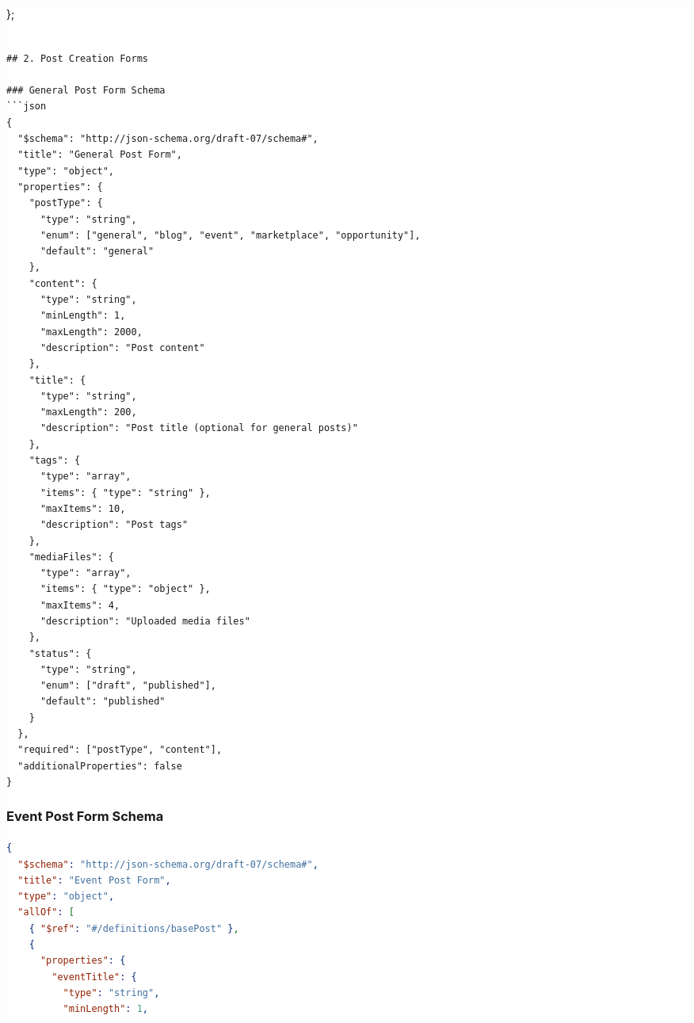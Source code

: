 };
```

## 2. Post Creation Forms

### General Post Form Schema
```json
{
  "$schema": "http://json-schema.org/draft-07/schema#",
  "title": "General Post Form",
  "type": "object",
  "properties": {
    "postType": {
      "type": "string",
      "enum": ["general", "blog", "event", "marketplace", "opportunity"],
      "default": "general"
    },
    "content": {
      "type": "string",
      "minLength": 1,
      "maxLength": 2000,
      "description": "Post content"
    },
    "title": {
      "type": "string",
      "maxLength": 200,
      "description": "Post title (optional for general posts)"
    },
    "tags": {
      "type": "array",
      "items": { "type": "string" },
      "maxItems": 10,
      "description": "Post tags"
    },
    "mediaFiles": {
      "type": "array",
      "items": { "type": "object" },
      "maxItems": 4,
      "description": "Uploaded media files"
    },
    "status": {
      "type": "string",
      "enum": ["draft", "published"],
      "default": "published"
    }
  },
  "required": ["postType", "content"],
  "additionalProperties": false
}
```

### Event Post Form Schema
```json
{
  "$schema": "http://json-schema.org/draft-07/schema#",
  "title": "Event Post Form",
  "type": "object",
  "allOf": [
    { "$ref": "#/definitions/basePost" },
    {
      "properties": {
        "eventTitle": {
          "type": "string",
          "minLength": 1,
```
